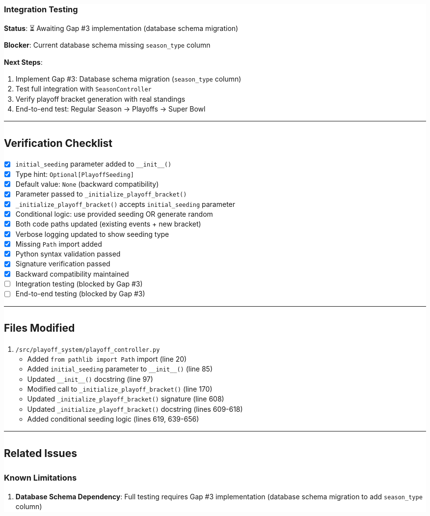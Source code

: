 ### Integration Testing

**Status**: ⏳ Awaiting Gap #3 implementation (database schema migration)

**Blocker**: Current database schema missing `season_type` column

**Next Steps**:
1. Implement Gap #3: Database schema migration (`season_type` column)
2. Test full integration with `SeasonController`
3. Verify playoff bracket generation with real standings
4. End-to-end test: Regular Season → Playoffs → Super Bowl

---

## Verification Checklist

- [x] `initial_seeding` parameter added to `__init__()`
- [x] Type hint: `Optional[PlayoffSeeding]`
- [x] Default value: `None` (backward compatibility)
- [x] Parameter passed to `_initialize_playoff_bracket()`
- [x] `_initialize_playoff_bracket()` accepts `initial_seeding` parameter
- [x] Conditional logic: use provided seeding OR generate random
- [x] Both code paths updated (existing events + new bracket)
- [x] Verbose logging updated to show seeding type
- [x] Missing `Path` import added
- [x] Python syntax validation passed
- [x] Signature verification passed
- [x] Backward compatibility maintained
- [ ] Integration testing (blocked by Gap #3)
- [ ] End-to-end testing (blocked by Gap #3)

---

## Files Modified

1. `/src/playoff_system/playoff_controller.py`
   - Added `from pathlib import Path` import (line 20)
   - Added `initial_seeding` parameter to `__init__()` (line 85)
   - Updated `__init__()` docstring (line 97)
   - Modified call to `_initialize_playoff_bracket()` (line 170)
   - Updated `_initialize_playoff_bracket()` signature (line 608)
   - Updated `_initialize_playoff_bracket()` docstring (lines 609-618)
   - Added conditional seeding logic (lines 619, 639-656)

---

## Related Issues

### Known Limitations

1. **Database Schema Dependency**: Full testing requires Gap #3 implementation (database schema migration to add `season_type` column)
